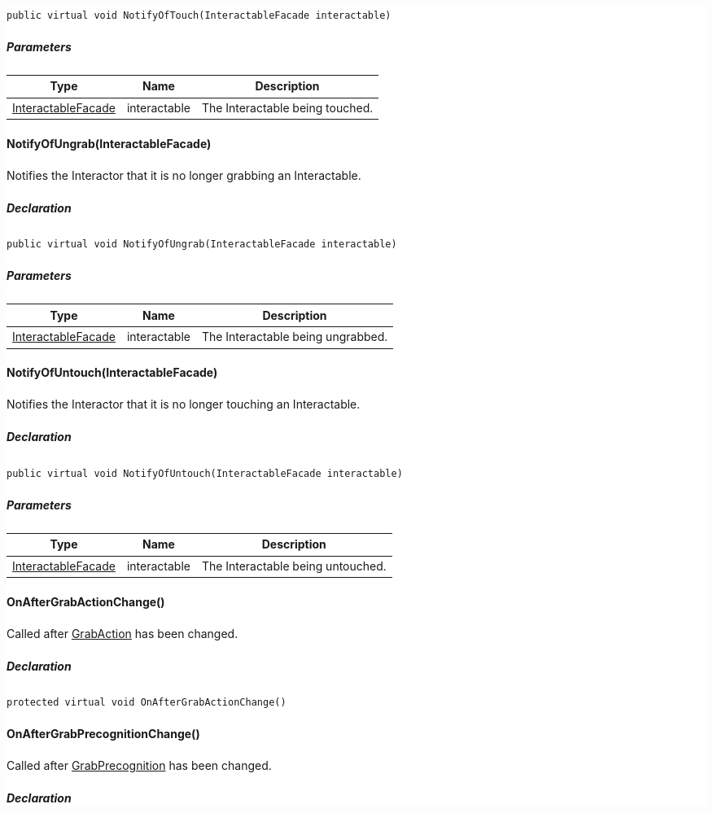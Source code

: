 ```
public virtual void NotifyOfTouch(InteractableFacade interactable)
```

##### Parameters

| Type | Name | Description |
| --- | --- | --- |
| [InteractableFacade] | interactable | The Interactable being touched. |

#### NotifyOfUngrab(InteractableFacade)

Notifies the Interactor that it is no longer grabbing an Interactable.

##### Declaration

```
public virtual void NotifyOfUngrab(InteractableFacade interactable)
```

##### Parameters

| Type | Name | Description |
| --- | --- | --- |
| [InteractableFacade] | interactable | The Interactable being ungrabbed. |

#### NotifyOfUntouch(InteractableFacade)

Notifies the Interactor that it is no longer touching an Interactable.

##### Declaration

```
public virtual void NotifyOfUntouch(InteractableFacade interactable)
```

##### Parameters

| Type | Name | Description |
| --- | --- | --- |
| [InteractableFacade] | interactable | The Interactable being untouched. |

#### OnAfterGrabActionChange()

Called after [GrabAction] has been changed.

##### Declaration

```
protected virtual void OnAfterGrabActionChange()
```

#### OnAfterGrabPrecognitionChange()

Called after [GrabPrecognition] has been changed.

##### Declaration


[Tilia.Interactions.Interactables.Interactors]: README.md
[InteractorFacade.UnityEvent]: InteractorFacade.UnityEvent.md
[GrabInteractorConfigurator]: GrabInteractorConfigurator.md
[GrabAction]: InteractorFacade.md#GrabAction
[TouchInteractorConfigurator]: TouchInteractorConfigurator.md
[VelocityTracker]: InteractorFacade.md#VelocityTracker
[GrabAction]: InteractorFacade.md#GrabAction
[GrabAttachPoint]: InteractorFacade.md#GrabAttachPoint
[InteractableFacade]: ../Interactables/InteractableFacade.md
[VelocityTracker]: InteractorFacade.md#VelocityTracker
[InteractorFacade]: InteractorFacade.md
[GrabAction]: InteractorFacade.md#GrabAction
[GrabPrecognition]: InteractorFacade.md#GrabPrecognition
[VelocityTracker]: InteractorFacade.md#VelocityTracker
[Inheritance]: #Inheritance
[Namespace]: #Namespace
[Syntax]: #Syntax
[Fields]: #Fields
[ClearGrabStateRoutine]: #ClearGrabStateRoutine
[delayInstruction]: #delayInstruction
[Grabbed]: #Grabbed
[Touched]: #Touched
[Ungrabbed]: #Ungrabbed
[Untouched]: #Untouched
[Properties]: #Properties
[ActiveTouchedObject]: #ActiveTouchedObject
[AvatarContainer]: #AvatarContainer
[GrabAction]: #GrabAction
[GrabAttachPoint]: #GrabAttachPoint
[GrabbedObjects]: #GrabbedObjects
[GrabConfiguration]: #GrabConfiguration
[GrabPrecognition]: #GrabPrecognition
[PrecisionAttachPoint]: #PrecisionAttachPoint
[TouchConfiguration]: #TouchConfiguration
[TouchedObjects]: #TouchedObjects
[VelocityTracker]: #VelocityTracker
[Methods]: #Methods
[ClearGrabAction()]: #ClearGrabAction
[ClearGrabAttachPoint()]: #ClearGrabAttachPoint
[ClearGrabState(InteractableFacade)]: #ClearGrabStateInteractableFacade
[ClearGrabStateAtEndOfFrame(InteractableFacade)]: #ClearGrabStateAtEndOfFrameInteractableFacade
[ClearVelocityTracker()]: #ClearVelocityTracker
[CreateCollisionPayload(GameObject)]: #CreateCollisionPayloadGameObject
[Grab(GameObject)]: #GrabGameObject
[Grab(GameObject, Boolean)]: #GrabGameObject-Boolean
[Grab(SurfaceData)]: #GrabSurfaceData
[Grab(SurfaceData, Boolean)]: #GrabSurfaceData-Boolean
[Grab(InteractableFacade)]: #GrabInteractableFacade
[Grab(InteractableFacade, Collision, Collider)]: #GrabInteractableFacade-Collision-Collider
[Grab(InteractableFacade, Collision, Collider, Boolean)]: #GrabInteractableFacade-Collision-Collider-Boolean
[Grab(InteractableFacade, Boolean)]: #GrabInteractableFacade-Boolean
[GrabIgnoreUngrab(GameObject)]: #GrabIgnoreUngrabGameObject
[GrabIgnoreUngrab(SurfaceData)]: #GrabIgnoreUngrabSurfaceData
[GrabIgnoreUngrab(InteractableFacade)]: #GrabIgnoreUngrabInteractableFacade
[GrabIgnoreUngrab(InteractableFacade, Collision, Collider)]: #GrabIgnoreUngrabInteractableFacade-Collision-Collider
[NotifyOfGrab(InteractableFacade)]: #NotifyOfGrabInteractableFacade
[NotifyOfTouch(InteractableFacade)]: #NotifyOfTouchInteractableFacade
[NotifyOfUngrab(InteractableFacade)]: #NotifyOfUngrabInteractableFacade
[NotifyOfUntouch(InteractableFacade)]: #NotifyOfUntouchInteractableFacade
[OnAfterGrabActionChange()]: #OnAfterGrabActionChange
[OnAfterGrabPrecognitionChange()]: #OnAfterGrabPrecognitionChange
[OnAfterVelocityTrackerChange()]: #OnAfterVelocityTrackerChange
[SimulateTouch(GameObject)]: #SimulateTouchGameObject
[SimulateTouch(InteractableFacade)]: #SimulateTouchInteractableFacade
[SimulateUntouch(GameObject)]: #SimulateUntouchGameObject
[SimulateUntouch(InteractableFacade)]: #SimulateUntouchInteractableFacade
[SnapAllGrabbedInteractableOrientations()]: #SnapAllGrabbedInteractableOrientations
[SnapGrabbedInteractableOrientation(Int32)]: #SnapGrabbedInteractableOrientationInt32
[Ungrab()]: #Ungrab